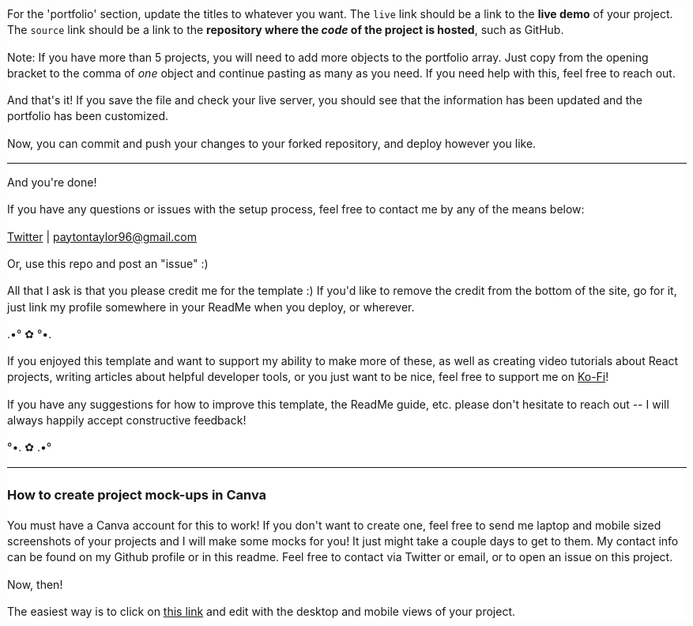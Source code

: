 For the 'portfolio' section, update the titles to whatever you want. The `live` link should be a link to the **live demo** of your project. The `source` link should be a link to the **repository where the *code* of the project is hosted**,
such as GitHub.

Note: If you have more than 5 projects, you will need to add more objects to the portfolio array. Just copy from the
opening bracket to the comma of *one* object and continue pasting as many as you need. If you need help with this, feel
free to reach out.

And that's it! If you save the file and check your live server, you should see that the information has been updated and
the portfolio has been customized.

Now, you can commit and push your changes to your forked repository, and deploy however you like.

---

And you're done!

If you have any questions or issues with the setup process, feel free to contact me by any of the means below:

[Twitter](https://twitter.com/paytoncodes) | paytontaylor96@gmail.com

Or, use this repo and post an "issue" :)

All that I ask is that you please credit me for the template :) If you'd like to remove the credit from the bottom of
the site, go for it, just link my profile somewhere in your ReadMe when you deploy, or wherever.

.•° ✿ °•.

If you enjoyed this template and want to support my ability to make more of these,
as well as creating video tutorials about React projects, writing articles about
helpful developer tools, or you just want to be nice, feel free to
support me on [Ko-Fi](https://ko-fi.com/paytoncodes)!

If you have any suggestions for how to improve this template, the ReadMe guide, etc.
please don't hesitate to reach out -- I will always happily accept constructive feedback!

°•. ✿ .•°

---

### How to create project mock-ups in Canva

You must have a Canva account for this to work! If you don't want to create one, feel free to send me laptop and mobile sized screenshots of your projects and I will make some mocks for you! It just might take a couple days to get to them. My contact info can be found on my Github profile or in this readme. Feel free to contact via Twitter or email, or to open an issue on this project.

Now, then!

The easiest way is to click on [this link](https://www.canva.com/design/DAEi4hwD8KM/YF6znvnVBGeR1p_KujaTwA/edit?utm_content=DAEi4hwD8KM&utm_campaign=designshare&utm_medium=link2&utm_source=sharebutton) and edit with the desktop and mobile views of your project. 
